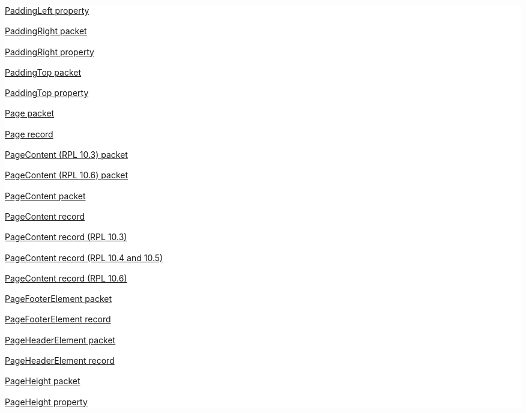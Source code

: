 <p><a href="c10d4b65-8708-4ae0-ba2c-1404f9382426.md">PaddingLeft
property</a></p>

<p><a href="feb63278-7a81-4be8-81ae-4ed366f1605d.md">PaddingRight
packet</a></p>

<p><a href="feb63278-7a81-4be8-81ae-4ed366f1605d.md">PaddingRight
property</a></p>

<p><a href="177e46cf-68b2-4edd-aa31-26b45ea67e98.md">PaddingTop
packet</a></p>

<p><a href="177e46cf-68b2-4edd-aa31-26b45ea67e98.md">PaddingTop
property</a></p>

<p><a href="7675024f-e8f7-4bc1-a889-5ca00ffd8782.md">Page
packet</a></p>

<p><a href="7675024f-e8f7-4bc1-a889-5ca00ffd8782.md">Page
record</a></p>

<p><a href="031cb41d-d136-43e5-8d0c-bf1fe123f806.md">PageContent
(RPL 10.3) packet</a></p>

<p><a href="f9761434-fc8d-477c-a7fc-8c1502d91bb5.md">PageContent
(RPL 10.6) packet</a></p>

<p><a href="761ae846-5a5e-4ad5-97e0-c994f228fd77.md">PageContent
packet</a></p>

<p><a href="aa2a61ad-6000-40f6-8872-d79f21601b5b.md">PageContent
record</a></p>

<p><a href="031cb41d-d136-43e5-8d0c-bf1fe123f806.md">PageContent
record (RPL 10.3)</a></p>

<p><a href="761ae846-5a5e-4ad5-97e0-c994f228fd77.md">PageContent
record (RPL 10.4 and 10.5)</a></p>

<p><a href="f9761434-fc8d-477c-a7fc-8c1502d91bb5.md">PageContent
record (RPL 10.6)</a></p>

<p><a href="c6b17d7f-d30f-475d-9839-ff97d9d7d69a.md">PageFooterElement
packet</a></p>

<p><a href="c6b17d7f-d30f-475d-9839-ff97d9d7d69a.md">PageFooterElement
record</a></p>

<p><a href="42322dd8-21a8-4c45-9567-393dfa424736.md">PageHeaderElement
packet</a></p>

<p><a href="42322dd8-21a8-4c45-9567-393dfa424736.md">PageHeaderElement
record</a></p>

<p><a href="4fdb489f-9354-4ff5-94ad-6e63c73a81aa.md">PageHeight
packet</a></p>

<p><a href="4fdb489f-9354-4ff5-94ad-6e63c73a81aa.md">PageHeight
property</a></p>
